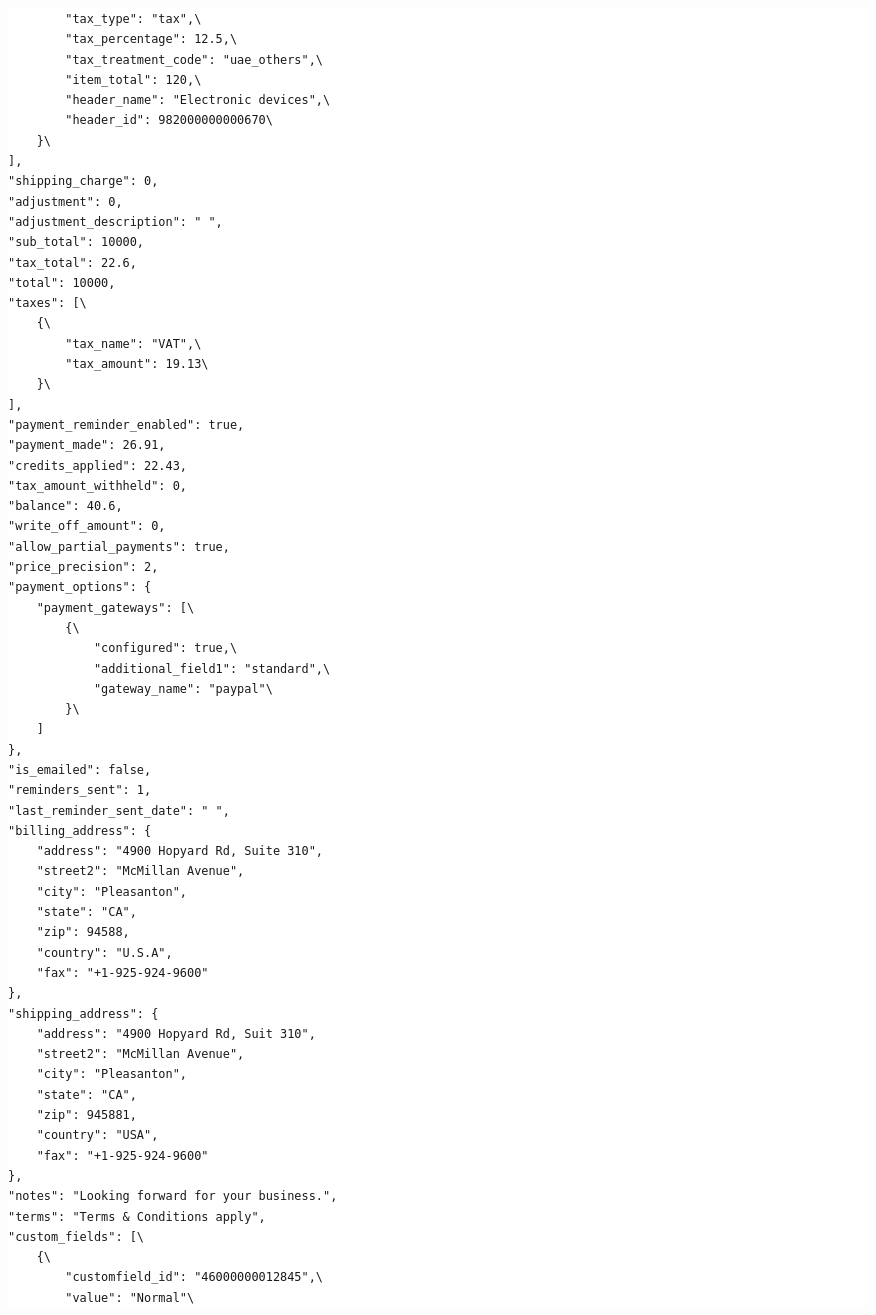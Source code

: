             "tax_type": "tax",\
            "tax_percentage": 12.5,\
            "tax_treatment_code": "uae_others",\
            "item_total": 120,\
            "header_name": "Electronic devices",\
            "header_id": 982000000000670\
        }\
    ],
    "shipping_charge": 0,
    "adjustment": 0,
    "adjustment_description": " ",
    "sub_total": 10000,
    "tax_total": 22.6,
    "total": 10000,
    "taxes": [\
        {\
            "tax_name": "VAT",\
            "tax_amount": 19.13\
        }\
    ],
    "payment_reminder_enabled": true,
    "payment_made": 26.91,
    "credits_applied": 22.43,
    "tax_amount_withheld": 0,
    "balance": 40.6,
    "write_off_amount": 0,
    "allow_partial_payments": true,
    "price_precision": 2,
    "payment_options": {
        "payment_gateways": [\
            {\
                "configured": true,\
                "additional_field1": "standard",\
                "gateway_name": "paypal"\
            }\
        ]
    },
    "is_emailed": false,
    "reminders_sent": 1,
    "last_reminder_sent_date": " ",
    "billing_address": {
        "address": "4900 Hopyard Rd, Suite 310",
        "street2": "McMillan Avenue",
        "city": "Pleasanton",
        "state": "CA",
        "zip": 94588,
        "country": "U.S.A",
        "fax": "+1-925-924-9600"
    },
    "shipping_address": {
        "address": "4900 Hopyard Rd, Suit 310",
        "street2": "McMillan Avenue",
        "city": "Pleasanton",
        "state": "CA",
        "zip": 945881,
        "country": "USA",
        "fax": "+1-925-924-9600"
    },
    "notes": "Looking forward for your business.",
    "terms": "Terms & Conditions apply",
    "custom_fields": [\
        {\
            "customfield_id": "46000000012845",\
            "value": "Normal"\